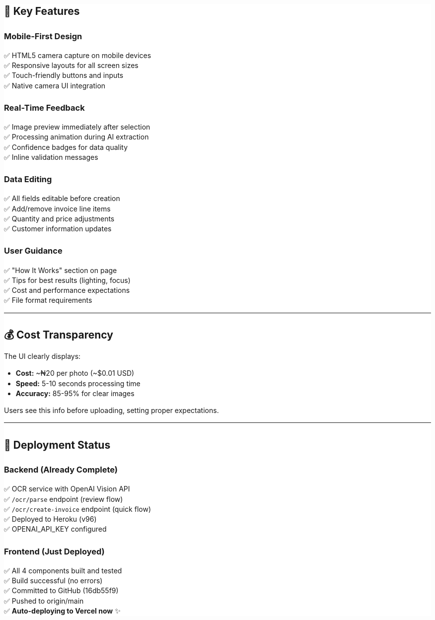 
## 🎯 Key Features

### Mobile-First Design
✅ HTML5 camera capture on mobile devices  
✅ Responsive layouts for all screen sizes  
✅ Touch-friendly buttons and inputs  
✅ Native camera UI integration  

### Real-Time Feedback
✅ Image preview immediately after selection  
✅ Processing animation during AI extraction  
✅ Confidence badges for data quality  
✅ Inline validation messages  

### Data Editing
✅ All fields editable before creation  
✅ Add/remove invoice line items  
✅ Quantity and price adjustments  
✅ Customer information updates  

### User Guidance
✅ "How It Works" section on page  
✅ Tips for best results (lighting, focus)  
✅ Cost and performance expectations  
✅ File format requirements  

---

## 💰 Cost Transparency

The UI clearly displays:
- **Cost:** ~₦20 per photo (~$0.01 USD)
- **Speed:** 5-10 seconds processing time
- **Accuracy:** 85-95% for clear images

Users see this info before uploading, setting proper expectations.

---

## 🚀 Deployment Status

### Backend (Already Complete)
✅ OCR service with OpenAI Vision API  
✅ `/ocr/parse` endpoint (review flow)  
✅ `/ocr/create-invoice` endpoint (quick flow)  
✅ Deployed to Heroku (v96)  
✅ OPENAI_API_KEY configured  

### Frontend (Just Deployed)
✅ All 4 components built and tested  
✅ Build successful (no errors)  
✅ Committed to GitHub (16db55f9)  
✅ Pushed to origin/main  
✅ **Auto-deploying to Vercel now** ✨  
